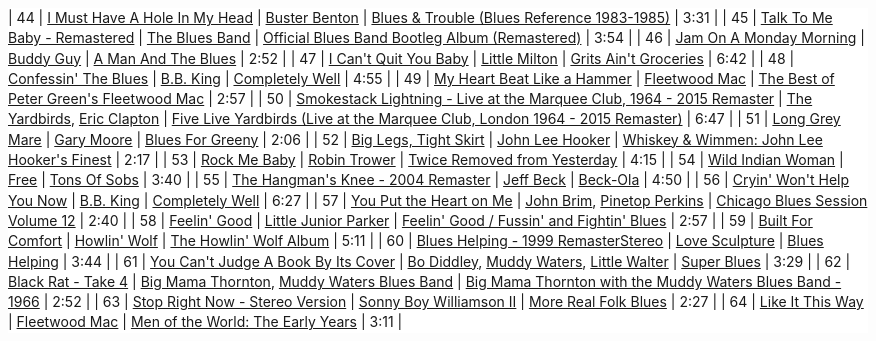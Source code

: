 | 44 | [I Must Have A Hole In My Head](https://open.spotify.com/track/2SG7ES67oTwTNSxsMe3lo1) | [Buster Benton](https://open.spotify.com/artist/3eBGrFX7u2Py7eiwvwosc4) | [Blues & Trouble \(Blues Reference 1983\-1985\)](https://open.spotify.com/album/2k2MADUj4Fd3mhJWQbQoqt) | 3:31 |
| 45 | [Talk To Me Baby \- Remastered](https://open.spotify.com/track/3xbfli5MdImWymShGOOMlC) | [The Blues Band](https://open.spotify.com/artist/68GsFZshoiZmFCfcCv9ArW) | [Official Blues Band Bootleg Album \(Remastered\)](https://open.spotify.com/album/2VzkgbYZHG3rOTSJQxzlRO) | 3:54 |
| 46 | [Jam On A Monday Morning](https://open.spotify.com/track/6UQMeYLE04t3PJY2OYYhA4) | [Buddy Guy](https://open.spotify.com/artist/2gCsNOpiBaMNh20jQ5prf0) | [A Man And The Blues](https://open.spotify.com/album/3cx4CSrzwft7UVlsoZxbTZ) | 2:52 |
| 47 | [I Can't Quit You Baby](https://open.spotify.com/track/0Ni4KPzSzbooiyE2AD4emq) | [Little Milton](https://open.spotify.com/artist/0MPtuQaV2GiRdLjAkPOaan) | [Grits Ain't Groceries](https://open.spotify.com/album/17RGtwjrKiOPFR02ccaaGG) | 6:42 |
| 48 | [Confessin' The Blues](https://open.spotify.com/track/1rv1DreUDVLn4j0LqmEfIe) | [B.B\. King](https://open.spotify.com/artist/5xLSa7l4IV1gsQfhAMvl0U) | [Completely Well](https://open.spotify.com/album/7gzkgAWjOjEf5o6sIvBvT1) | 4:55 |
| 49 | [My Heart Beat Like a Hammer](https://open.spotify.com/track/2vu5jhcPIraCfiRDLAvQuW) | [Fleetwood Mac](https://open.spotify.com/artist/08GQAI4eElDnROBrJRGE0X) | [The Best of Peter Green's Fleetwood Mac](https://open.spotify.com/album/3SgBIPBgm2Vmhv2kdym6pI) | 2:57 |
| 50 | [Smokestack Lightning \- Live at the Marquee Club, 1964 \- 2015 Remaster](https://open.spotify.com/track/0L4v0fDHbaWeAaIB7Vpirj) | [The Yardbirds](https://open.spotify.com/artist/2lxX1ivRYp26soIavdG9bX), [Eric Clapton](https://open.spotify.com/artist/6PAt558ZEZl0DmdXlnjMgD) | [Five Live Yardbirds \(Live at the Marquee Club, London 1964 \- 2015 Remaster\)](https://open.spotify.com/album/1916j8cvFXL67burTXJ0Mv) | 6:47 |
| 51 | [Long Grey Mare](https://open.spotify.com/track/2qVOcQMtxjrY8WHPkygyGc) | [Gary Moore](https://open.spotify.com/artist/23wr9RJZg0PmYvVFyNkQ4j) | [Blues For Greeny](https://open.spotify.com/album/46Lmqo7r5UDYOhIOGOSjdU) | 2:06 |
| 52 | [Big Legs, Tight Skirt](https://open.spotify.com/track/1RjsFNsXnkFETdkLNRpAg0) | [John Lee Hooker](https://open.spotify.com/artist/1yNOfXGQNGjAynk77wv85x) | [Whiskey & Wimmen: John Lee Hooker's Finest](https://open.spotify.com/album/2IREyf1bkFTWuZMCayQ5V7) | 2:17 |
| 53 | [Rock Me Baby](https://open.spotify.com/track/7jixAsWYi2j8kI8SCFO84j) | [Robin Trower](https://open.spotify.com/artist/0MAvx5yzdhylg2ztJC3MD3) | [Twice Removed from Yesterday](https://open.spotify.com/album/15XZ5bvCoiEXEBprtGkpZu) | 4:15 |
| 54 | [Wild Indian Woman](https://open.spotify.com/track/30UbWFhYVVcIjIR7L0VXI3) | [Free](https://open.spotify.com/artist/2e53aHBQdCMKWqHDuyJsjC) | [Tons Of Sobs](https://open.spotify.com/album/3h2uQXJFhgBTVQpZWfXKi9) | 3:40 |
| 55 | [The Hangman's Knee \- 2004 Remaster](https://open.spotify.com/track/0LxgShBPLp0dZT866Ilkv2) | [Jeff Beck](https://open.spotify.com/artist/0AD4odMWVQ2wUSlgxOB5Rl) | [Beck\-Ola](https://open.spotify.com/album/5U29fXcBHWNrUrFI1ol8Oi) | 4:50 |
| 56 | [Cryin' Won't Help You Now](https://open.spotify.com/track/6KtESjDOSUU8xftDla9i5d) | [B.B\. King](https://open.spotify.com/artist/5xLSa7l4IV1gsQfhAMvl0U) | [Completely Well](https://open.spotify.com/album/7gzkgAWjOjEf5o6sIvBvT1) | 6:27 |
| 57 | [You Put the Heart on Me](https://open.spotify.com/track/68qLyoQEO4ub6Gq9SoUaZM) | [John Brim](https://open.spotify.com/artist/7sdvOvyRT6ZFBv5rura7xI), [Pinetop Perkins](https://open.spotify.com/artist/6h3s7UekUkRHes73EG5N55) | [Chicago Blues Session Volume 12](https://open.spotify.com/album/3aIsNJmW34RBXNoYOTKyOE) | 2:40 |
| 58 | [Feelin' Good](https://open.spotify.com/track/2XoKgKRMzHLmnpfjQ3y0EQ) | [Little Junior Parker](https://open.spotify.com/artist/5AZroUSVLr1sdkgCAfv1kM) | [Feelin' Good / Fussin' and Fightin' Blues](https://open.spotify.com/album/63y8cTGBcf6VU1GadMNHCN) | 2:57 |
| 59 | [Built For Comfort](https://open.spotify.com/track/3klYyhZSVWWnCEsPyD0dSs) | [Howlin' Wolf](https://open.spotify.com/artist/0Wxy5Qka8BN9crcFkiAxSR) | [The Howlin' Wolf Album](https://open.spotify.com/album/3Tk5Bal4RMJZZ9opYxK3YT) | 5:11 |
| 60 | [Blues Helping \- 1999 RemasterStereo](https://open.spotify.com/track/2koEUJi9rfisEYUcoCillG) | [Love Sculpture](https://open.spotify.com/artist/4D1hYdWKVKyQQQNxNHlYtq) | [Blues Helping](https://open.spotify.com/album/08ihWWd9zFaUBPjF7Hs8PB) | 3:44 |
| 61 | [You Can't Judge A Book By Its Cover](https://open.spotify.com/track/2HD83NXZZRx68thhkaZk6H) | [Bo Diddley](https://open.spotify.com/artist/2bmixwMZXlkl2sbIbOfviq), [Muddy Waters](https://open.spotify.com/artist/4y6J8jwRAwO4dssiSmN91R), [Little Walter](https://open.spotify.com/artist/22JuR9OeENcP54XN5TlNWS) | [Super Blues](https://open.spotify.com/album/2lal1dUF4SNuSwYwJHat6s) | 3:29 |
| 62 | [Black Rat \- Take 4](https://open.spotify.com/track/20OvWgveuLJbs6asSB8ncL) | [Big Mama Thornton](https://open.spotify.com/artist/6bR0cgMtkCVpm0I5yrDNzO), [Muddy Waters Blues Band](https://open.spotify.com/artist/3r8nssufxenC7JoWBfKfNK) | [Big Mama Thornton with the Muddy Waters Blues Band \- 1966](https://open.spotify.com/album/1GhQkAGbg2ciWb6BDNHKIB) | 2:52 |
| 63 | [Stop Right Now \- Stereo Version](https://open.spotify.com/track/4Uo4RCirDyu9P9YaUAFFPV) | [Sonny Boy Williamson II](https://open.spotify.com/artist/69VgCcXFV59QuQWEXSTxfK) | [More Real Folk Blues](https://open.spotify.com/album/5KTyzShPViB2hPWgzkCunV) | 2:27 |
| 64 | [Like It This Way](https://open.spotify.com/track/0QgKvD2sdIAUGjGJpZzDSX) | [Fleetwood Mac](https://open.spotify.com/artist/08GQAI4eElDnROBrJRGE0X) | [Men of the World: The Early Years](https://open.spotify.com/album/2K7v8gzTtmyX0fjvAVUkzt) | 3:11 |
